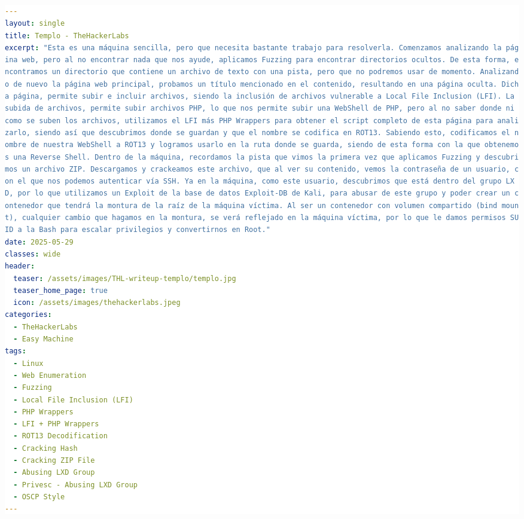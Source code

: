 ```yaml
---
layout: single
title: Templo - TheHackerLabs
excerpt: "Esta es una máquina sencilla, pero que necesita bastante trabajo para resolverla. Comenzamos analizando la página web, pero al no encontrar nada que nos ayude, aplicamos Fuzzing para encontrar directorios ocultos. De esta forma, encontramos un directorio que contiene un archivo de texto con una pista, pero que no podremos usar de momento. Analizando de nuevo la página web principal, probamos un título mencionado en el contenido, resultando en una página oculta. Dicha página, permite subir e incluir archivos, siendo la inclusión de archivos vulnerable a Local File Inclusion (LFI). La subida de archivos, permite subir archivos PHP, lo que nos permite subir una WebShell de PHP, pero al no saber donde ni como se suben los archivos, utilizamos el LFI más PHP Wrappers para obtener el script completo de esta página para analizarlo, siendo así que descubrimos donde se guardan y que el nombre se codifica en ROT13. Sabiendo esto, codificamos el nombre de nuestra WebShell a ROT13 y logramos usarlo en la ruta donde se guarda, siendo de esta forma con la que obtenemos una Reverse Shell. Dentro de la máquina, recordamos la pista que vimos la primera vez que aplicamos Fuzzing y descubrimos un archivo ZIP. Descargamos y crackeamos este archivo, que al ver su contenido, vemos la contraseña de un usuario, con el que nos podemos autenticar vía SSH. Ya en la máquina, como este usuario, descubrimos que está dentro del grupo LXD, por lo que utilizamos un Exploit de la base de datos Exploit-DB de Kali, para abusar de este grupo y poder crear un contenedor que tendrá la montura de la raíz de la máquina víctima. Al ser un contenedor con volumen compartido (bind mount), cualquier cambio que hagamos en la montura, se verá reflejado en la máquina víctima, por lo que le damos permisos SUID a la Bash para escalar privilegios y convertirnos en Root."
date: 2025-05-29
classes: wide
header:
  teaser: /assets/images/THL-writeup-templo/templo.jpg
  teaser_home_page: true
  icon: /assets/images/thehackerlabs.jpeg
categories:
  - TheHackerLabs
  - Easy Machine
tags:
  - Linux
  - Web Enumeration
  - Fuzzing
  - Local File Inclusion (LFI)
  - PHP Wrappers
  - LFI + PHP Wrappers
  - ROT13 Decodification
  - Cracking Hash
  - Cracking ZIP File
  - Abusing LXD Group
  - Privesc - Abusing LXD Group
  - OSCP Style
---
```
